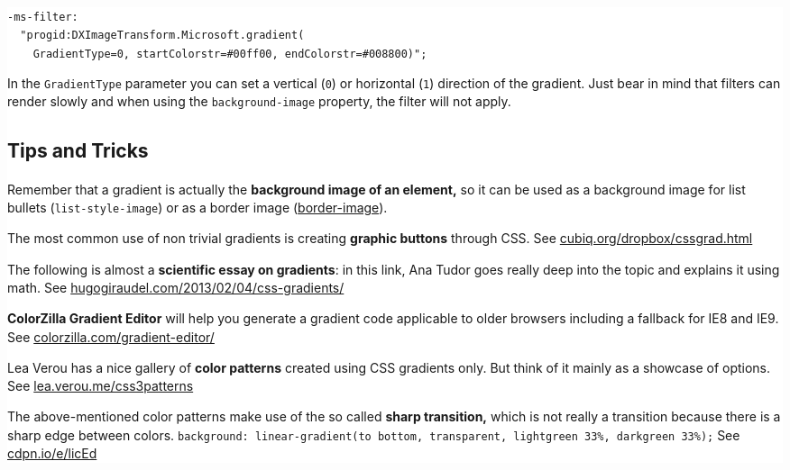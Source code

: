 ~~~~~~~~~~~~~~~~~~~~~~~~~~~~~~~~~~~~~~~~~~~~~~~~~~~~~~~~~~~~~~~~~~~~~~~~~~~~~~~~
-ms-filter:
  "progid:DXImageTransform.Microsoft.gradient(
    GradientType=0, startColorstr=#00ff00, endColorstr=#008800)";
~~~~~~~~~~~~~~~~~~~~~~~~~~~~~~~~~~~~~~~~~~~~~~~~~~~~~~~~~~~~~~~~~~~~~~~~~~~~~~~~

In the `GradientType` parameter you can set a vertical (`0`) or horizontal (`1`)
direction of the gradient. Just bear in mind that filters can render slowly and
when using the `background-image` property, the filter will not apply.

Tips and Tricks
---------------

Remember that a gradient is actually the **background image of an element,** so
it can be used as a background image for list bullets (`list-style-image`) or as
a border image ([border-image](<css3-border-image.md>)).

The most common use of non trivial gradients is creating **graphic buttons**
through CSS. See
[cubiq.org/dropbox/cssgrad.html](<http://cubiq.org/dropbox/cssgrad.html>)

The following is almost a **scientific essay on gradients**: in this link, Ana
Tudor goes really deep into the topic and explains it using math. See
[hugogiraudel.com/2013/02/04/css-gradients/](<http://hugogiraudel.com/2013/02/04/css-gradients/>)

**ColorZilla Gradient Editor** will help you generate a gradient code applicable
to older browsers including a fallback for IE8 and IE9. See
[colorzilla.com/gradient-editor/](<http://colorzilla.com/gradient-editor/>)

Lea Verou has a nice gallery of **color patterns** created using CSS gradients
only. But think of it mainly as a showcase of options. See
[lea.verou.me/css3patterns](<http://lea.verou.me/css3patterns>)

The above-mentioned color patterns make use of the so called **sharp
transition,** which is not really a transition because there is a sharp edge
between colors. `background: linear-gradient(to bottom, transparent, lightgreen
33%, darkgreen 33%);` See [cdpn.io/e/licEd](<http://cdpn.io/e/licEd>)
